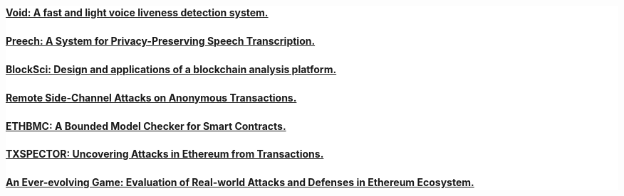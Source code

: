#### [Void: A fast and light voice liveness detection system.](https://www.usenix.org/conference/usenixsecurity20/presentation/ahmed-muhammad)

#### [Preech: A System for Privacy-Preserving Speech Transcription.](https://www.usenix.org/conference/usenixsecurity20/presentation/ahmed-shimaa)

#### [BlockSci: Design and applications of a blockchain analysis platform.](https://www.usenix.org/conference/usenixsecurity20/presentation/kalodner)

#### [Remote Side-Channel Attacks on Anonymous Transactions.](https://www.usenix.org/conference/usenixsecurity20/presentation/tramer)

#### [ETHBMC: A Bounded Model Checker for Smart Contracts.](https://www.usenix.org/conference/usenixsecurity20/presentation/frank)

#### [TXSPECTOR: Uncovering Attacks in Ethereum from Transactions.](https://www.usenix.org/conference/usenixsecurity20/presentation/zhang-mengya)

#### [An Ever-evolving Game: Evaluation of Real-world Attacks and Defenses in Ethereum Ecosystem.](https://www.usenix.org/conference/usenixsecurity20/presentation/zhou-shunfan)

